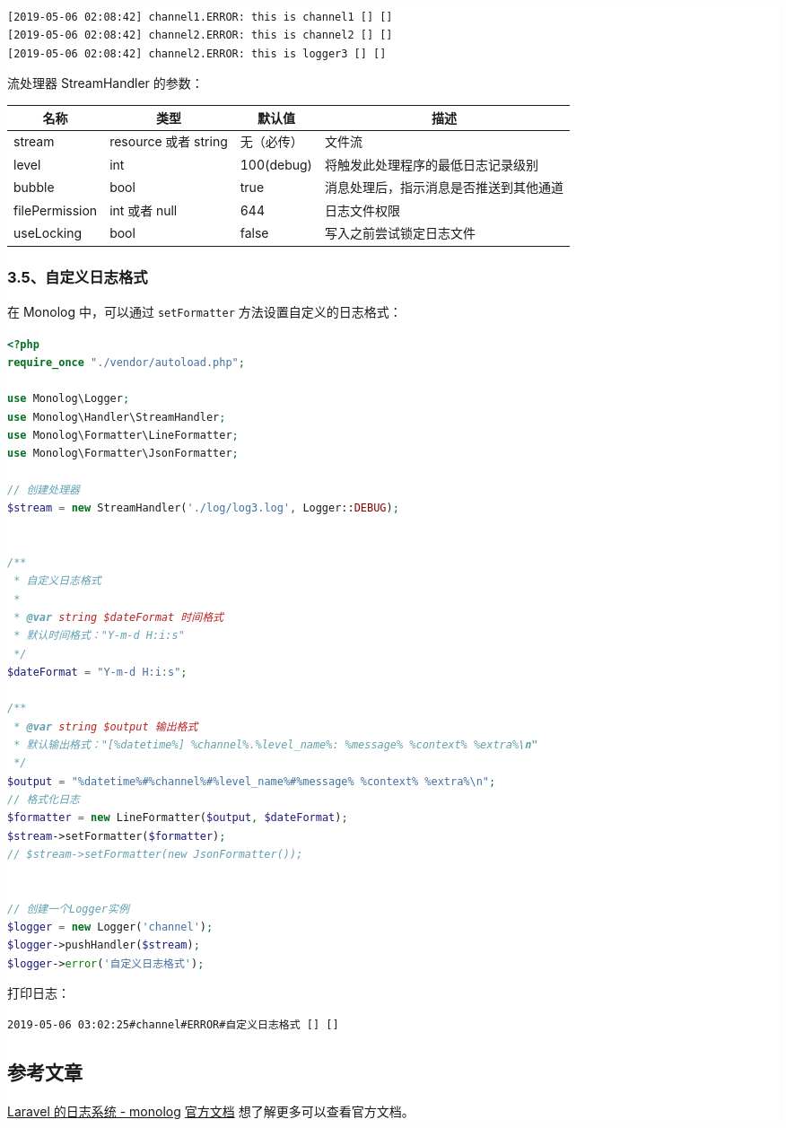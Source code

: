     [2019-05-06 02:08:42] channel1.ERROR: this is channel1 [] []
    [2019-05-06 02:08:42] channel2.ERROR: this is channel2 [] []
    [2019-05-06 02:08:42] channel2.ERROR: this is logger3 [] []

流处理器 StreamHandler 的参数：

名称|类型|默认值|描述
--|--|--|--
stream|resource 或者 string|无（必传）|文件流
level|int|100(debug)|将触发此处理程序的最低日志记录级别
bubble|bool|true|消息处理后，指示消息是否推送到其他通道
filePermission|int 或者 null|644|日志文件权限
useLocking|bool|false|写入之前尝试锁定日志文件


### 3.5、自定义日志格式
在 Monolog 中，可以通过 `setFormatter` 方法设置自定义的日志格式：
```php
<?php
require_once "./vendor/autoload.php";

use Monolog\Logger;
use Monolog\Handler\StreamHandler;
use Monolog\Formatter\LineFormatter;
use Monolog\Formatter\JsonFormatter;

// 创建处理器
$stream = new StreamHandler('./log/log3.log', Logger::DEBUG);


/**
 * 自定义日志格式
 * 
 * @var string $dateFormat 时间格式
 * 默认时间格式："Y-m-d H:i:s"
 */
$dateFormat = "Y-m-d H:i:s";

/**
 * @var string $output 输出格式
 * 默认输出格式："[%datetime%] %channel%.%level_name%: %message% %context% %extra%\n"
 */
$output = "%datetime%#%channel%#%level_name%#%message% %context% %extra%\n";
// 格式化日志
$formatter = new LineFormatter($output, $dateFormat);
$stream->setFormatter($formatter);
// $stream->setFormatter(new JsonFormatter());


// 创建一个Logger实例
$logger = new Logger('channel');
$logger->pushHandler($stream);
$logger->error('自定义日志格式');
```
打印日志：

    2019-05-06 03:02:25#channel#ERROR#自定义日志格式 [] []

## 参考文章
[Laravel 的日志系统 - monolog](https://learnku.com/articles/8108/the-log-system-of-laravel-monolog)
[官方文档](https://github.com/Seldaek/monolog)
想了解更多可以查看官方文档。